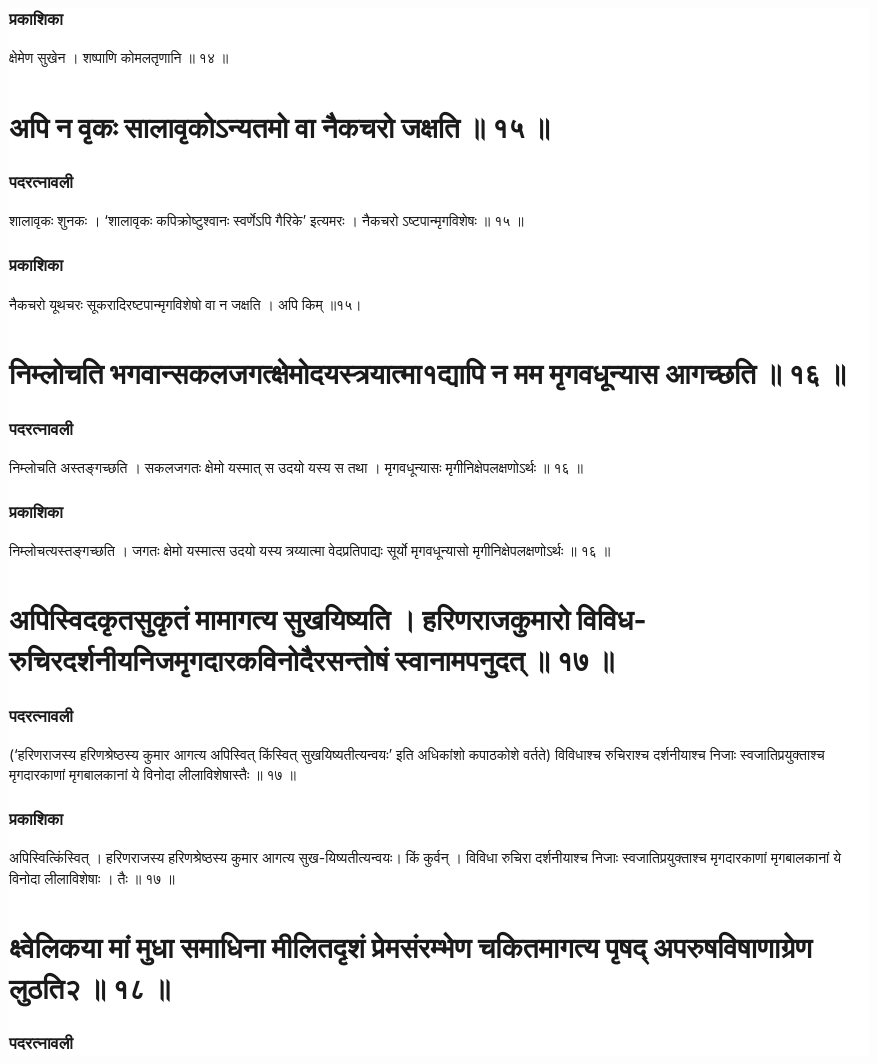 ### **प्रकाशिका**

क्षेमेण सुखेन । शष्पाणि कोमलतृणानि ॥ १४ ॥

# **अपि न वृकः सालावृकोऽन्यतमो वा नैकचरो जक्षति ॥ १५ ॥**

### **पदरत्नावली**

शालावृकः शुनकः । ‘शालावृकः कपिक्रोष्टुश्वानः स्वर्णेऽपि गैरिके’ इत्यमरः । नैकचरो ऽष्टपान्मृगविशेषः ॥ १५ ॥

### **प्रकाशिका**

नैकचरो यूथचरः सूकरादिरष्टपान्मृगविशेषो वा न जक्षति । अपि किम् ॥१५।

# **निम्लोचति भगवान्सकलजगत्क्षेमोदयस्त्रयात्मा१द्यापि न मम मृगवधून्यास आगच्छति ॥ १६ ॥**

### **पदरत्नावली**

निम्लोचति अस्तङ्गच्छति । सकलजगतः क्षेमो यस्मात् स उदयो यस्य स तथा । मृगवधून्यासः मृगीनिक्षेपलक्षणोऽर्थः ॥ १६ ॥

### **प्रकाशिका**

निम्लोचत्यस्तङ्गच्छति । जगतः क्षेमो यस्मात्स उदयो यस्य त्रय्यात्मा वेदप्रतिपाद्यः सूर्यो मृगवधून्यासो मृगीनिक्षेपलक्षणोऽर्थः ॥ १६ ॥

# **अपिस्विदकृतसुकृतं मामागत्य सुखयिष्यति । हरिणराजकुमारो विविध-रुचिरदर्शनीयनिजमृगदारकविनोदैरसन्तोषं स्वानामपनुदत् ॥ १७ ॥**

### **पदरत्नावली**

(‘हरिणराजस्य हरिणश्रेष्ठस्य कुमार आगत्य अपिस्वित् किंस्वित् सुखयिष्यतीत्यन्वयः’ इति अधिकांशो कपाठकोशे वर्तते) विविधाश्च रुचिराश्च दर्शनीयाश्च निजाः स्वजातिप्रयुक्ताश्च मृगदारकाणां मृगबालकानां ये विनोदा लीलाविशेषास्तैः ॥ १७ ॥

### **प्रकाशिका**

अपिस्वित्किंस्वित् । हरिणराजस्य हरिणश्रेष्ठस्य कुमार आगत्य सुख-यिष्यतीत्यन्वयः। किं कुर्वन् । विविधा रुचिरा दर्शनीयाश्च निजाः स्वजातिप्रयुक्ताश्च मृगदारकाणां मृगबालकानां ये विनोदा लीलाविशेषाः । तैः ॥ १७ ॥

# **क्ष्वेलिकया मां मुधा समाधिना मीलितदृशं प्रेमसंरम्भेण चकितमागत्य पृषद् अपरुषविषाणाग्रेण लुठति२ ॥ १८ ॥**

### **पदरत्नावली**
